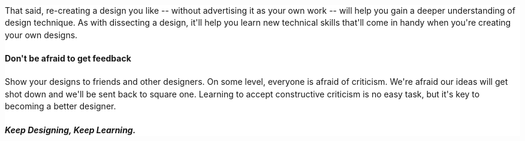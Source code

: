 That said, re-creating a design you like -- without advertising it as your own work -- will help you gain a deeper understanding of design technique. As with dissecting a design, it'll help you learn new technical skills that'll come in handy when you're creating your own designs.

#### Don't be afraid to get feedback
Show your designs to friends and other designers. On some level, everyone is afraid of criticism. We're afraid our ideas will get shot down and we'll be sent back to square one. Learning to accept constructive criticism is no easy task, but it's key to becoming a better designer.

##### Keep Designing, Keep Learning.
